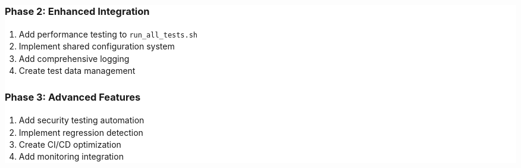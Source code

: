 ### Phase 2: Enhanced Integration
1. Add performance testing to `run_all_tests.sh`
2. Implement shared configuration system
3. Add comprehensive logging
4. Create test data management

### Phase 3: Advanced Features
1. Add security testing automation
2. Implement regression detection
3. Create CI/CD optimization
4. Add monitoring integration